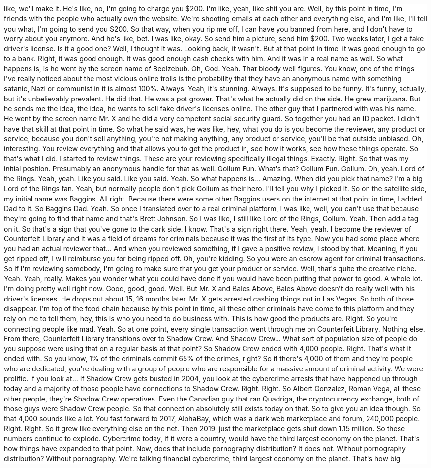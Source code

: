 like, we'll make it. He's like, no, I'm going to charge you $200. I'm like, yeah, like shit you are. Well, by this point in time, I'm friends with the people who actually own the website. We're shooting emails at each other and everything else, and I'm like, I'll tell you what, I'm going to send you $200. So that way, when you rip me off, I can have you banned from here, and I don't have to worry about you anymore. And he's like, bet. I was like, okay. So send him a picture, send him $200. Two weeks later, I get a fake driver's license. Is it a good one? Well, I thought it was. Looking back, it wasn't. But at that point in time, it was good enough to go to a bank. Right, it was good enough. It was good enough cash checks with him. And it was in a real name as well. So what happens is, is he went by the screen name of Beelzebub. Oh, God. Yeah. That bloody well figures. You know, one of the things I've really noticed about the most vicious online trolls is the probability that they have an anonymous name with something satanic, Nazi or communist in it is almost 100%. Always. Yeah, it's stunning. Always. It's supposed to be funny. It's funny, actually, but it's unbelievably prevalent. He did that. He was a pot grower. That's what he actually did on the side. He grew marijuana. But he sends me the idea, the idea, he wants to sell fake driver's licenses online. The other guy that I partnered with was his name. He went by the screen name Mr. X and he did a very competent social security guard. So together you had an ID packet. I didn't have that skill at that point in time. So what he said was, he was like, hey, what you do is you become the reviewer, any product or service, because you don't sell anything, you're not making anything, any product or service, you'll be that outside unbiased. Oh, interesting. You review everything and that allows you to get the product in, see how it works, see how these things operate. So that's what I did. I started to review things. These are your reviewing specifically illegal things. Exactly. Right. So that was my initial position. Presumably an anonymous handle for that as well. Gollum Fun. What's that? Gollum Fun. Gollum. Oh, yeah. Lord of the Rings. Yeah, yeah. Like you said. Like you said. Yeah. So what happens is... Amazing. When did you pick that name? I'm a big Lord of the Rings fan. Yeah, but normally people don't pick Gollum as their hero. I'll tell you why I picked it. So on the satellite side, my initial name was Baggins. All right. Because there were some other Baggins users on the internet at that point in time, I added Dad to it. So Baggins Dad. Yeah. So once I translated over to a real criminal platform, I was like, well, you can't use that because they're going to find that name and that's Brett Johnson. So I was like, I still like Lord of the Rings, Gollum. Yeah. Then add a tag on it. So that's a sign that you've gone to the dark side. I know. That's a sign right there. Yeah, yeah. I become the reviewer of Counterfeit Library and it was a field of dreams for criminals because it was the first of its type. Now you had some place where you had an actual reviewer that... And when you reviewed something, if I gave a positive review, I stood by that. Meaning, if you get ripped off, I will reimburse you for being ripped off. Oh, you're kidding. So you were an escrow agent for criminal transactions. So if I'm reviewing somebody, I'm going to make sure that you get your product or service. Well, that's quite the creative niche. Yeah. Yeah, really. Makes you wonder what you could have done if you would have been putting that power to good. A whole lot. I'm doing pretty well right now. Good, good, good. Well. But Mr. X and Bales Above, Bales Above doesn't do really well with his driver's licenses. He drops out about 15, 16 months later. Mr. X gets arrested cashing things out in Las Vegas. So both of those disappear. I'm top of the food chain because by this point in time, all these other criminals have come to this platform and they rely on me to tell them, hey, this is who you need to do business with. This is how good the products are. Right. So you're connecting people like mad. Yeah. So at one point, every single transaction went through me on Counterfeit Library. Nothing else. From there, Counterfeit Library transitions over to Shadow Crew. And Shadow Crew... What sort of population size of people do you suppose were using that on a regular basis at that point? So Shadow Crew ended with 4,000 people. Right. That's what it ended with. So you know, 1% of the criminals commit 65% of the crimes, right? So if there's 4,000 of them and they're people who are dedicated, you're dealing with a group of people who are responsible for a massive amount of criminal activity. We were prolific. If you look at... If Shadow Crew gets busted in 2004, you look at the cybercrime arrests that have happened up through today and a majority of those people have connections to Shadow Crew. Right. Right. So Albert Gonzalez, Roman Vega, all these other people, they're Shadow Crew operatives. Even the Canadian guy that ran Quadriga, the cryptocurrency exchange, both of those guys were Shadow Crew people. So that connection absolutely still exists today on that. So to give you an idea though. So that 4,000 sounds like a lot. You fast forward to 2017, AlphaBay, which was a dark web marketplace and forum, 240,000 people. Right. Right. So it grew like everything else on the net. Then 2019, just the marketplace gets shut down 1.15 million. So these numbers continue to explode. Cybercrime today, if it were a country, would have the third largest economy on the planet. That's how things have expanded to that point. Now, does that include pornography distribution? It does not. Without pornography distribution? Without pornography. We're talking financial cybercrime, third largest economy on the planet. That's how big
